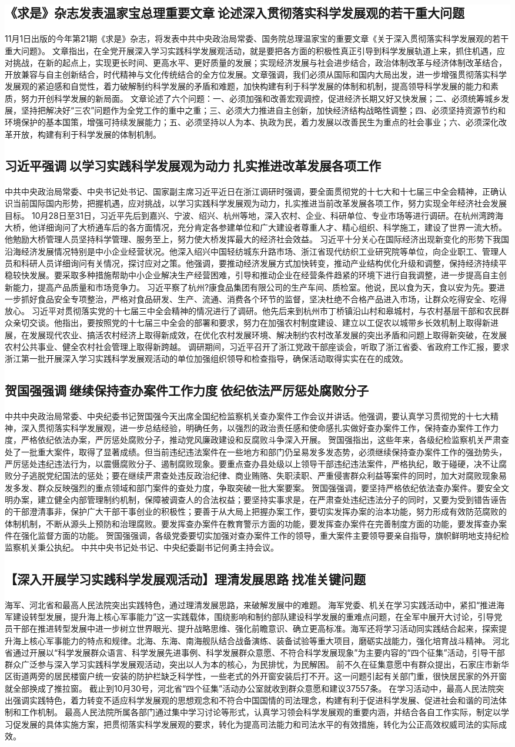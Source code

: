 
## 《求是》杂志发表温家宝总理重要文章 论述深入贯彻落实科学发展观的若干重大问题


11月1日出版的今年第21期《求是》杂志，将发表中共中央政治局常委、国务院总理温家宝的重要文章《关于深入贯彻落实科学发展观的若干重大问题》。
文章指出，在全党开展深入学习实践科学发展观活动，就是要把各方面的积极性真正引导到科学发展轨道上来，抓住机遇，应对挑战，在新的起点上，实现更长时间、更高水平、更好质量的发展；实现经济发展与社会进步结合，政治体制改革与经济体制改革结合，开放兼容与自主创新结合，时代精神与文化传统结合的全方位发展。文章强调，我们必须从国际和国内大局出发，进一步增强贯彻落实科学发展观的紧迫感和自觉性，着力破解制约科学发展的矛盾和难题，加快构建有利于科学发展的体制和机制，提高领导科学发展的能力和素质，努力开创科学发展的新局面。
文章论述了六个问题：一、必须加强和改善宏观调控，促进经济长期又好又快发展；二、必须统筹城乡发展，坚持把解决好“三农”问题作为全党工作的重中之重；三、必须大力推进自主创新，加快经济结构战略性调整；四、必须坚持资源节约和环境保护的基本国策，增强可持续发展能力；五、必须坚持以人为本、执政为民，着力发展以改善民生为重点的社会事业；六、必须深化改革开放，构建有利于科学发展的体制机制。


## 习近平强调 以学习实践科学发展观为动力 扎实推进改革发展各项工作


中共中央政治局常委、中央书记处书记、国家副主席习近平近日在浙江调研时强调，要全面贯彻党的十七大和十七届三中全会精神，正确认识当前国际国内形势，把握机遇，应对挑战，以学习实践科学发展观为动力，扎实推进当前改革发展各项工作，努力实现全年经济社会发展目标。
10月28日至31日，习近平先后到嘉兴、宁波、绍兴、杭州等地，深入农村、企业、科研单位、专业市场等进行调研。在杭州湾跨海大桥，他详细询问了大桥通车后的各方面情况，充分肯定各参建单位和广大建设者尊重人才、精心组织、科学施工，建设了世界一流大桥。他勉励大桥管理人员坚持科学管理、服务至上，努力使大桥发挥最大的经济社会效益。
习近平十分关心在国际经济出现新变化的形势下我国沿海经济发展情况特别是中小企业经营状况。他深入绍兴中国轻纺城东升路市场、浙江省现代纺织工业研究院等单位，向企业职工、管理人员和科研人员详细询问有关情况，探讨应对之策。他强调，要推动经济发展方式加快转变，推动产业结构优化升级和调整，保持经济持续平稳较快发展。要采取多种措施帮助中小企业解决生产经营困难，引导和推动企业在经营条件趋紧的环境下进行自我调整，进一步提高自主创新能力，提高产品质量和市场竞争力。
习近平察了杭州?康食品集团有限公司的生产车间、质检室。他说，民以食为天，食以安为先。要进一步抓好食品安全专项整治，严格对食品研发、生产、流通、消费各个环节的监督，坚决杜绝不合格产品进入市场，让群众吃得安全、吃得放心。
习近平对贯彻落实党的十七届三中全会精神的情况进行了调研。他先后来到杭州市丁桥镇沿山村和皋城村，与农村基层干部和农民群众亲切交谈。他指出，要按照党的十七届三中全会的部署和要求，努力在加强农村制度建设、建立以工促农以城带乡长效机制上取得新进展，在发展现代农业、搞活农村经济上取得新成效，在优化农村发展环境、解决制约农村改革发展的突出矛盾和问题上取得新突破，在发展农村公共事业、健全农村社会管理上取得新跨越。
调研期间，习近平召开了浙江党政干部座谈会，听取了浙江省委、省政府工作汇报，要求浙江第一批开展深入学习实践科学发展观活动的单位加强组织领导和检查指导，确保活动取得实实在在的成效。


## 贺国强强调 继续保持查办案件工作力度 依纪依法严厉惩处腐败分子


中共中央政治局常委、中央纪委书记贺国强今天出席全国纪检监察机关查办案件工作会议并讲话。他强调，要认真学习贯彻党的十七大精神，深入贯彻落实科学发展观，进一步总结经验，明确任务，以强烈的政治责任感和使命感扎实做好查办案件工作，保持查办案件工作力度，严格依纪依法办案，严厉惩处腐败分子，推动党风廉政建设和反腐败斗争深入开展。
贺国强指出，这些年来，各级纪检监察机关严肃查处了一批重大案件，取得了显著成绩。但当前违纪违法案件在一些地方和部门仍呈易发多发态势，必须继续保持查办案件工作的强劲势头，严厉惩处违纪违法行为，以震慑腐败分子、遏制腐败现象。要重点查办县处级以上领导干部违纪违法案件，严格执纪，敢于碰硬，决不让腐败分子逃脱党纪国法的惩处；要在继续严肃查处违反政治纪律、商业贿赂、失职渎职、严重侵害群众利益等案件的同时，加大对腐败现象易发多发、群众反映强烈的重点领域和部门案件的查处力度，争取突破一批大案要案。
贺国强强调，要坚持严格依纪依法查办案件。要安全文明办案，建立健全内部管理制约机制，保障被调查人的合法权益；要坚持实事求是，在严肃查处违纪违法分子的同时，又要为受到错告诬告的干部澄清事非，保护广大干部干事创业的积极性；要善于从大局上把握办案工作，要切实发挥办案的治本功能，努力形成有效防范腐败的体制机制，不断从源头上预防和治理腐败。要发挥查办案件在教育警示方面的功能，要发挥查办案件在完善制度方面的功能，要发挥查办案件在强化监督方面的功能。
贺国强强调，各级党委要切实加强对查办案件工作的领导，重大案件主要领导要亲自指导，旗帜鲜明地支持纪检监察机关秉公执纪。
中共中央书记处书记、中央纪委副书记何勇主持会议。


## 【深入开展学习实践科学发展观活动】理清发展思路 找准关键问题


海军、河北省和最高人民法院突出实践特色，通过理清发展思路，来破解发展中的难题。
海军党委、机关在学习实践活动中，紧扣“推进海军建设转型发展，提升海上核心军事能力”这一实践载体，围绕影响和制约部队建设科学发展的重难点问题，在全军中展开大讨论，引导党员干部在推进转型发展中进一步树立世界眼光、提升战略思维、强化前瞻意识、确立更高标准。海军还将学习活动同实践结合起来，探索提升海上核心军事能力的特点和规律。北海、东海、南海舰队结合战备演练、装备试验等重大项目，磨砺实战能力，强化培育战斗精神。 
河北省通过开展以“科学发展群众语言、科学发展先进事例、科学发展群众意愿、不符合科学发展现象”为主要内容的“四个征集”活动，引导干部群众广泛参与深入学习实践科学发展观活动，突出以人为本的核心，为民排忧，为民解困。
前不久在征集意愿中有群众提出，石家庄市新华区街道两旁的居民楼窗户统一安装的防护栏缺乏科学性，一些老式的外开窗安装后打不开。这一问题引起有关部门重，很快居民家的外开窗就全部换成了推拉窗。
截止到10月30号，河北省“四个征集”活动办公室就收到群众意愿和建议37557条。
在学习活动中，最高人民法院突出强调实践特色，着力转变不适应科学发展观的思想观念和不符合中国国情的司法理念，构建有利于促进科学发展、促进社会和谐的司法体制和工作机制。
最高人民法院所属各部门通过集中学习讨论等形式，认真学习领会科学发展观的重要内涵，并结合各自工作实际，制定以学习促发展的具体实施方案，把贯彻落实科学发展观的要求，转化为提高司法能力和司法水平的有效措施，转化为公正高效权威司法的实际成效。
